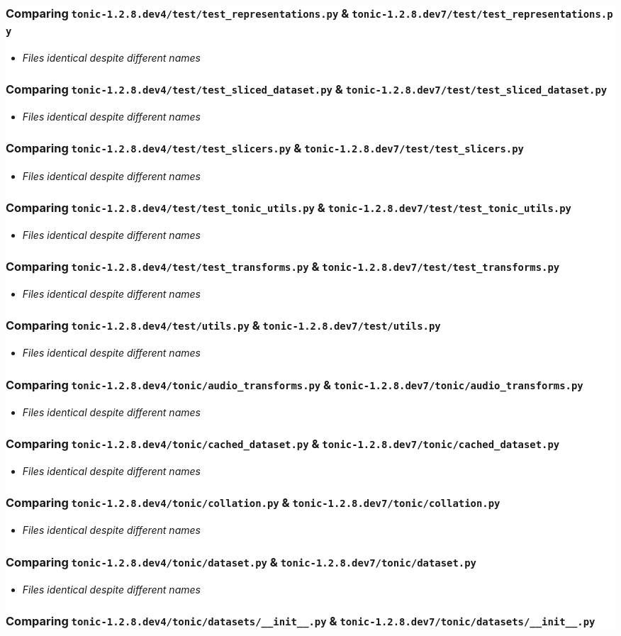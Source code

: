 ### Comparing `tonic-1.2.8.dev4/test/test_representations.py` & `tonic-1.2.8.dev7/test/test_representations.py`

 * *Files identical despite different names*

### Comparing `tonic-1.2.8.dev4/test/test_sliced_dataset.py` & `tonic-1.2.8.dev7/test/test_sliced_dataset.py`

 * *Files identical despite different names*

### Comparing `tonic-1.2.8.dev4/test/test_slicers.py` & `tonic-1.2.8.dev7/test/test_slicers.py`

 * *Files identical despite different names*

### Comparing `tonic-1.2.8.dev4/test/test_tonic_utils.py` & `tonic-1.2.8.dev7/test/test_tonic_utils.py`

 * *Files identical despite different names*

### Comparing `tonic-1.2.8.dev4/test/test_transforms.py` & `tonic-1.2.8.dev7/test/test_transforms.py`

 * *Files identical despite different names*

### Comparing `tonic-1.2.8.dev4/test/utils.py` & `tonic-1.2.8.dev7/test/utils.py`

 * *Files identical despite different names*

### Comparing `tonic-1.2.8.dev4/tonic/audio_transforms.py` & `tonic-1.2.8.dev7/tonic/audio_transforms.py`

 * *Files identical despite different names*

### Comparing `tonic-1.2.8.dev4/tonic/cached_dataset.py` & `tonic-1.2.8.dev7/tonic/cached_dataset.py`

 * *Files identical despite different names*

### Comparing `tonic-1.2.8.dev4/tonic/collation.py` & `tonic-1.2.8.dev7/tonic/collation.py`

 * *Files identical despite different names*

### Comparing `tonic-1.2.8.dev4/tonic/dataset.py` & `tonic-1.2.8.dev7/tonic/dataset.py`

 * *Files identical despite different names*

### Comparing `tonic-1.2.8.dev4/tonic/datasets/__init__.py` & `tonic-1.2.8.dev7/tonic/datasets/__init__.py`
